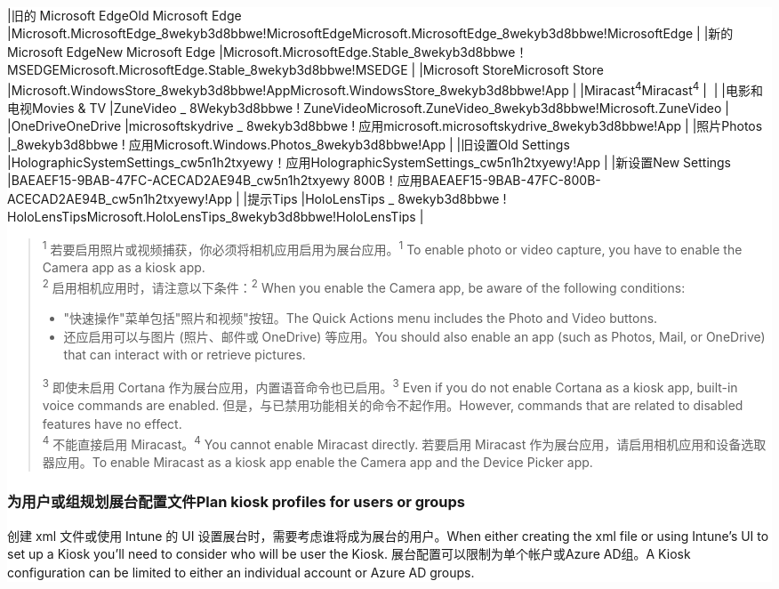 |<span data-ttu-id="922e9-232">旧的 Microsoft Edge</span><span class="sxs-lookup"><span data-stu-id="922e9-232">Old Microsoft Edge</span></span> |<span data-ttu-id="922e9-233">Microsoft.MicrosoftEdge_8wekyb3d8bbwe!MicrosoftEdge</span><span class="sxs-lookup"><span data-stu-id="922e9-233">Microsoft.MicrosoftEdge_8wekyb3d8bbwe!MicrosoftEdge</span></span> |
|<span data-ttu-id="922e9-234">新的 Microsoft Edge</span><span class="sxs-lookup"><span data-stu-id="922e9-234">New Microsoft Edge</span></span> |<span data-ttu-id="922e9-235">Microsoft.MicrosoftEdge.Stable_8wekyb3d8bbwe！MSEDGE</span><span class="sxs-lookup"><span data-stu-id="922e9-235">Microsoft.MicrosoftEdge.Stable_8wekyb3d8bbwe!MSEDGE</span></span> |
|<span data-ttu-id="922e9-236">Microsoft Store</span><span class="sxs-lookup"><span data-stu-id="922e9-236">Microsoft Store</span></span> |<span data-ttu-id="922e9-237">Microsoft.WindowsStore_8wekyb3d8bbwe!App</span><span class="sxs-lookup"><span data-stu-id="922e9-237">Microsoft.WindowsStore_8wekyb3d8bbwe!App</span></span> |
|<span data-ttu-id="922e9-238">Miracast<sup>4</sup></span><span class="sxs-lookup"><span data-stu-id="922e9-238">Miracast<sup>4</sup></span></span> |&nbsp; |
|<span data-ttu-id="922e9-239">电影和电视</span><span class="sxs-lookup"><span data-stu-id="922e9-239">Movies & TV</span></span> |<span data-ttu-id="922e9-240">ZuneVideo \_ 8Wekyb3d8bbwe \! ZuneVideo</span><span class="sxs-lookup"><span data-stu-id="922e9-240">Microsoft.ZuneVideo\_8wekyb3d8bbwe\!Microsoft.ZuneVideo</span></span> |
|<span data-ttu-id="922e9-241">OneDrive</span><span class="sxs-lookup"><span data-stu-id="922e9-241">OneDrive</span></span> |<span data-ttu-id="922e9-242">microsoftskydrive \_ 8wekyb3d8bbwe \! 应用</span><span class="sxs-lookup"><span data-stu-id="922e9-242">microsoft.microsoftskydrive\_8wekyb3d8bbwe\!App</span></span> |
|<span data-ttu-id="922e9-243">照片</span><span class="sxs-lookup"><span data-stu-id="922e9-243">Photos</span></span> |<span data-ttu-id="922e9-244">\_8wekyb3d8bbwe \! 应用</span><span class="sxs-lookup"><span data-stu-id="922e9-244">Microsoft.Windows.Photos\_8wekyb3d8bbwe\!App</span></span> |
|<span data-ttu-id="922e9-245">旧设置</span><span class="sxs-lookup"><span data-stu-id="922e9-245">Old Settings</span></span> |<span data-ttu-id="922e9-246">HolographicSystemSettings_cw5n1h2txyewy！应用</span><span class="sxs-lookup"><span data-stu-id="922e9-246">HolographicSystemSettings_cw5n1h2txyewy!App</span></span> |
|<span data-ttu-id="922e9-247">新设置</span><span class="sxs-lookup"><span data-stu-id="922e9-247">New Settings</span></span> |<span data-ttu-id="922e9-248">BAEAEF15-9BAB-47FC-ACECAD2AE94B_cw5n1h2txyewy 800B！应用</span><span class="sxs-lookup"><span data-stu-id="922e9-248">BAEAEF15-9BAB-47FC-800B-ACECAD2AE94B_cw5n1h2txyewy!App</span></span> |
|<span data-ttu-id="922e9-249">提示</span><span class="sxs-lookup"><span data-stu-id="922e9-249">Tips</span></span> |<span data-ttu-id="922e9-250">HoloLensTips \_ 8wekyb3d8bbwe \! HoloLensTips</span><span class="sxs-lookup"><span data-stu-id="922e9-250">Microsoft.HoloLensTips\_8wekyb3d8bbwe\!HoloLensTips</span></span> |

> <span data-ttu-id="922e9-251"><sup>1</sup> 若要启用照片或视频捕获，你必须将相机应用启用为展台应用。</span><span class="sxs-lookup"><span data-stu-id="922e9-251"><sup>1</sup> To enable photo or video capture, you have to enable the Camera app as a kiosk app.</span></span>  
> <span data-ttu-id="922e9-252"><sup>2</sup> 启用相机应用时，请注意以下条件：</span><span class="sxs-lookup"><span data-stu-id="922e9-252"><sup>2</sup> When you enable the Camera app, be aware of the following conditions:</span></span>
> - <span data-ttu-id="922e9-253">"快速操作"菜单包括"照片和视频"按钮。</span><span class="sxs-lookup"><span data-stu-id="922e9-253">The Quick Actions menu includes the Photo and Video buttons.</span></span>  
> - <span data-ttu-id="922e9-254">还应启用可以与图片 (照片、邮件或 OneDrive) 等应用。</span><span class="sxs-lookup"><span data-stu-id="922e9-254">You should also enable an app (such as Photos, Mail, or OneDrive) that can interact with or retrieve pictures.</span></span>  
>  
> <span data-ttu-id="922e9-255"><sup>3</sup> 即使未启用 Cortana 作为展台应用，内置语音命令也已启用。</span><span class="sxs-lookup"><span data-stu-id="922e9-255"><sup>3</sup> Even if you do not enable Cortana as a kiosk app, built-in voice commands are enabled.</span></span> <span data-ttu-id="922e9-256">但是，与已禁用功能相关的命令不起作用。</span><span class="sxs-lookup"><span data-stu-id="922e9-256">However, commands that are related to disabled features have no effect.</span></span>  
> <span data-ttu-id="922e9-257"><sup>4</sup> 不能直接启用 Miracast。</span><span class="sxs-lookup"><span data-stu-id="922e9-257"><sup>4</sup> You cannot enable Miracast directly.</span></span> <span data-ttu-id="922e9-258">若要启用 Miracast 作为展台应用，请启用相机应用和设备选取器应用。</span><span class="sxs-lookup"><span data-stu-id="922e9-258">To enable Miracast as a kiosk app enable the Camera app and the Device Picker app.</span></span>

### <a name="plan-kiosk-profiles-for-users-or-groups"></a><span data-ttu-id="922e9-259">为用户或组规划展台配置文件</span><span class="sxs-lookup"><span data-stu-id="922e9-259">Plan kiosk profiles for users or groups</span></span>

<span data-ttu-id="922e9-260">创建 xml 文件或使用 Intune 的 UI 设置展台时，需要考虑谁将成为展台的用户。</span><span class="sxs-lookup"><span data-stu-id="922e9-260">When either creating the xml file or using Intune’s UI to set up a Kiosk you’ll need to consider who will be user the Kiosk.</span></span> <span data-ttu-id="922e9-261">展台配置可以限制为单个帐户或Azure AD组。</span><span class="sxs-lookup"><span data-stu-id="922e9-261">A Kiosk configuration can be limited to either an individual account or Azure AD groups.</span></span> 
